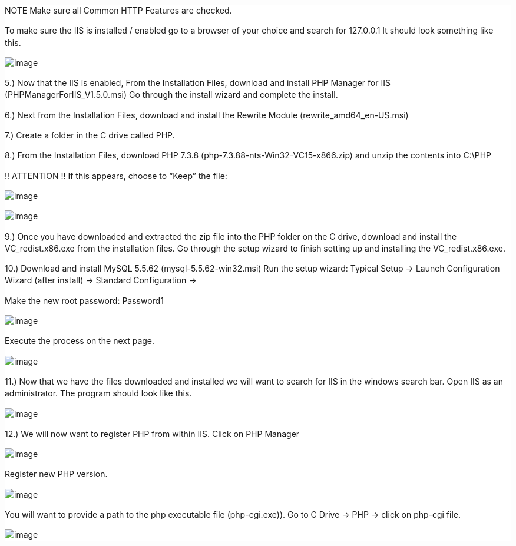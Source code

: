 NOTE Make sure all Common HTTP Features are checked.

To make sure the IIS is installed / enabled go to a browser of your choice and search for 127.0.0.1 It should look something like this.

![image](https://github.com/ricmarcano/osTicket-Prerequisites/assets/141169092/1bc64427-e858-4dfa-b876-c249d003944c)

5.) Now that the IIS is enabled, From the Installation Files, download and install PHP Manager for IIS (PHPManagerForIIS_V1.5.0.msi) Go through the install wizard and complete the install.

6.) Next from the Installation Files, download and install the Rewrite Module (rewrite_amd64_en-US.msi)

7.) Create a folder in the C drive called PHP.

8.) From the Installation Files, download PHP 7.3.8 (php-7.3.88-nts-Win32-VC15-x866.zip) and unzip the contents into C:\PHP

!! ATTENTION !! If this appears, choose to “Keep” the file:

![image](https://github.com/ricmarcano/osTicket-Prerequisites/assets/141169092/dbb2649a-656f-4942-9a53-fdcc7c5bdeb1)

![image](https://github.com/ricmarcano/osTicket-Prerequisites/assets/141169092/a6f24a95-c3b6-4188-804d-f861cd04490e)

9.) Once you have downloaded and extracted the zip file into the PHP folder on the C drive, download and install the VC_redist.x86.exe from the installation files. Go through the setup wizard to finish setting up and installing the VC_redist.x86.exe.

10.) Download and install MySQL 5.5.62 (mysql-5.5.62-win32.msi) Run the setup wizard: Typical Setup -> Launch Configuration Wizard (after install) -> Standard Configuration ->

Make the new root password: Password1

![image](https://github.com/ricmarcano/osTicket-Prerequisites/assets/141169092/f29de486-424e-4ebf-9622-64a6d22fd4c4)

Execute the process on the next page.

![image](https://github.com/ricmarcano/osTicket-Prerequisites/assets/141169092/87a6f7bb-973d-4186-9bf4-14238f63a3d6)

11.) Now that we have the files downloaded and installed we will want to search for IIS in the windows search bar. Open IIS as an administrator. The program should look like this.

![image](https://github.com/ricmarcano/osTicket-Prerequisites/assets/141169092/a3ee12b1-80f5-48f9-bdaa-1fae3a6cd498)

12.) We will now want to register PHP from within IIS. Click on PHP Manager

![image](https://github.com/ricmarcano/osTicket-Prerequisites/assets/141169092/87b5cc74-6988-40f3-b59e-2b1e791ae0c8)

Register new PHP version.

![image](https://github.com/ricmarcano/osTicket-Prerequisites/assets/141169092/91b725b3-1f8c-4a63-ae0a-dba374d5fb66)

You will want to provide a path to the php executable file (php-cgi.exe)). Go to C Drive -> PHP -> click on php-cgi file.

![image](https://github.com/ricmarcano/osTicket-Prerequisites/assets/141169092/a1598b19-1389-4da5-8c69-efc93c3454d9)
